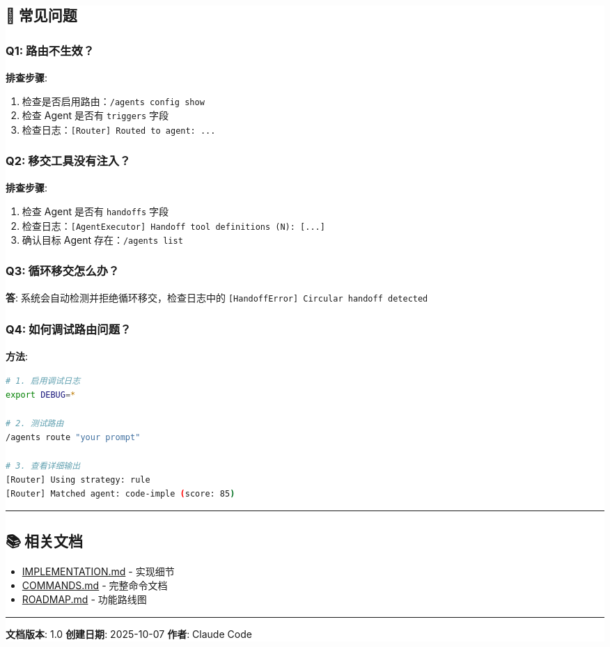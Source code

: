 
## 🐛 常见问题

### Q1: 路由不生效？

**排查步骤**:
1. 检查是否启用路由：`/agents config show`
2. 检查 Agent 是否有 `triggers` 字段
3. 检查日志：`[Router] Routed to agent: ...`

### Q2: 移交工具没有注入？

**排查步骤**:
1. 检查 Agent 是否有 `handoffs` 字段
2. 检查日志：`[AgentExecutor] Handoff tool definitions (N): [...]`
3. 确认目标 Agent 存在：`/agents list`

### Q3: 循环移交怎么办？

**答**: 系统会自动检测并拒绝循环移交，检查日志中的 `[HandoffError] Circular handoff detected`

### Q4: 如何调试路由问题？

**方法**:
```bash
# 1. 启用调试日志
export DEBUG=*

# 2. 测试路由
/agents route "your prompt"

# 3. 查看详细输出
[Router] Using strategy: rule
[Router] Matched agent: code-imple (score: 85)
```

---

## 📚 相关文档

- [IMPLEMENTATION.md](./design/agents/IMPLEMENTATION.md) - 实现细节
- [COMMANDS.md](./design/agents/COMMANDS.md) - 完整命令文档
- [ROADMAP.md](./design/agents/ROADMAP.md) - 功能路线图

---

**文档版本**: 1.0
**创建日期**: 2025-10-07
**作者**: Claude Code


[code-review]: 我注意到你需要实现登录功能。我的职责是代码审查，
[code-imple]: 好的，我来帮你实现登录功能...